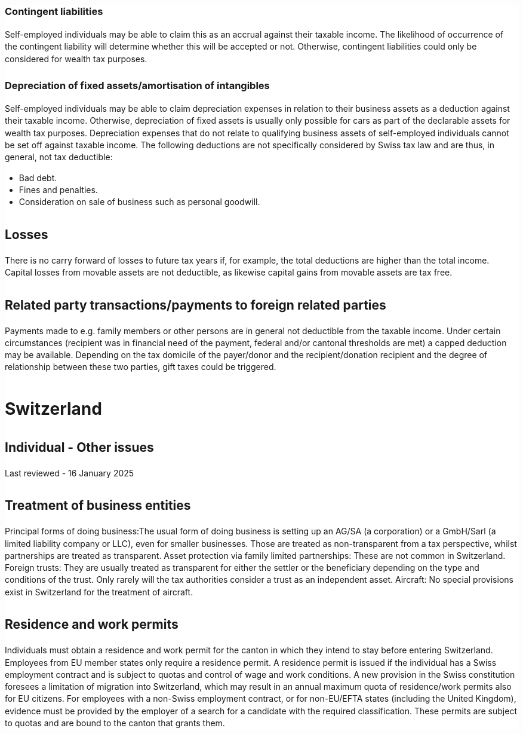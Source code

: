 ### Contingent liabilities
Self-employed individuals may be able to claim this as an accrual against their taxable income. The likelihood of occurrence of the contingent liability will determine whether this will be accepted or not. Otherwise, contingent liabilities could only be considered for wealth tax purposes.
### Depreciation of fixed assets/amortisation of intangibles
Self-employed individuals may be able to claim depreciation expenses in relation to their business assets as a deduction against their taxable income. Otherwise, depreciation of fixed assets is usually only possible for cars as part of the declarable assets for wealth tax purposes. Depreciation expenses that do not relate to qualifying business assets of self-employed individuals cannot be set off against taxable income.
The following deductions are not specifically considered by Swiss tax law and are thus, in general, not tax deductible:
  * Bad debt.
  * Fines and penalties.
  * Consideration on sale of business such as personal goodwill.


## Losses
There is no carry forward of losses to future tax years if, for example, the total deductions are higher than the total income. Capital losses from movable assets are not deductible, as likewise capital gains from movable assets are tax free.
## Related party transactions/payments to foreign related parties
Payments made to e.g. family members or other persons are in general not deductible from the taxable income. Under certain circumstances (recipient was in financial need of the payment, federal and/or cantonal thresholds are met) a capped deduction may be available. Depending on the tax domicile of the payer/donor and the recipient/donation recipient and the degree of relationship between these two parties, gift taxes could be triggered.


# Switzerland
## Individual - Other issues
Last reviewed - 16 January 2025
## Treatment of business entities
Principal forms of doing business:The usual form of doing business is setting up an AG/SA (a corporation) or a GmbH/Sarl (a limited liability company or LLC), even for smaller businesses. Those are treated as non-transparent from a tax perspective, whilst partnerships are treated as transparent.
Asset protection via family limited partnerships: These are not common in Switzerland.
Foreign trusts: They are usually treated as transparent for either the settler or the beneficiary depending on the type and conditions of the trust. Only rarely will the tax authorities consider a trust as an independent asset.
Aircraft: No special provisions exist in Switzerland for the treatment of aircraft.
## Residence and work permits
Individuals must obtain a residence and work permit for the canton in which they intend to stay before entering Switzerland. Employees from EU member states only require a residence permit. A residence permit is issued if the individual has a Swiss employment contract and is subject to quotas and control of wage and work conditions. A new provision in the Swiss constitution foresees a limitation of migration into Switzerland, which may result in an annual maximum quota of residence/work permits also for EU citizens.
For employees with a non-Swiss employment contract, or for non-EU/EFTA states (including the United Kingdom), evidence must be provided by the employer of a search for a candidate with the required classification. These permits are subject to quotas and are bound to the canton that grants them.